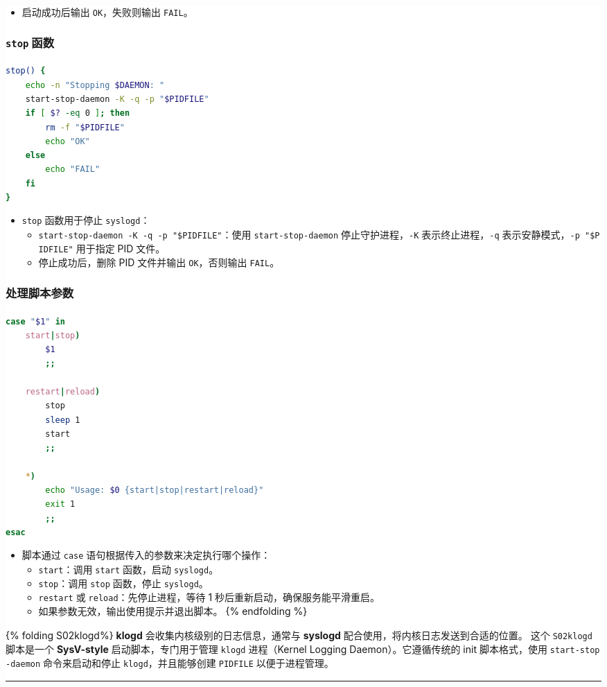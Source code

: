 - 启动成功后输出 `OK`，失败则输出 `FAIL`。

### `stop` 函数
```bash
stop() {
	echo -n "Stopping $DAEMON: "
	start-stop-daemon -K -q -p "$PIDFILE"
	if [ $? -eq 0 ]; then
		rm -f "$PIDFILE"
		echo "OK"
	else
		echo "FAIL"
	fi
}
```
- `stop` 函数用于停止 `syslogd`：
  - `start-stop-daemon -K -q -p "$PIDFILE"`：使用 `start-stop-daemon` 停止守护进程，`-K` 表示终止进程，`-q` 表示安静模式，`-p "$PIDFILE"` 用于指定 PID 文件。
  - 停止成功后，删除 PID 文件并输出 `OK`，否则输出 `FAIL`。

### 处理脚本参数
```bash
case "$1" in
	start|stop)
		$1
		;;

	restart|reload)
		stop
		sleep 1
		start
		;;

	*)
		echo "Usage: $0 {start|stop|restart|reload}"
		exit 1
		;;
esac
```
- 脚本通过 `case` 语句根据传入的参数来决定执行哪个操作：
  - `start`：调用 `start` 函数，启动 `syslogd`。
  - `stop`：调用 `stop` 函数，停止 `syslogd`。
  - `restart` 或 `reload`：先停止进程，等待 1 秒后重新启动，确保服务能平滑重启。
  - 如果参数无效，输出使用提示并退出脚本。
{% endfolding %}


{% folding S02klogd%}
**klogd** 会收集内核级别的日志信息，通常与 **syslogd** 配合使用，将内核日志发送到合适的位置。
这个 `S02klogd` 脚本是一个 **SysV-style** 启动脚本，专门用于管理 `klogd` 进程（Kernel Logging Daemon）。它遵循传统的 init 脚本格式，使用 `start-stop-daemon` 命令来启动和停止 `klogd`，并且能够创建 `PIDFILE` 以便于进程管理。

---

